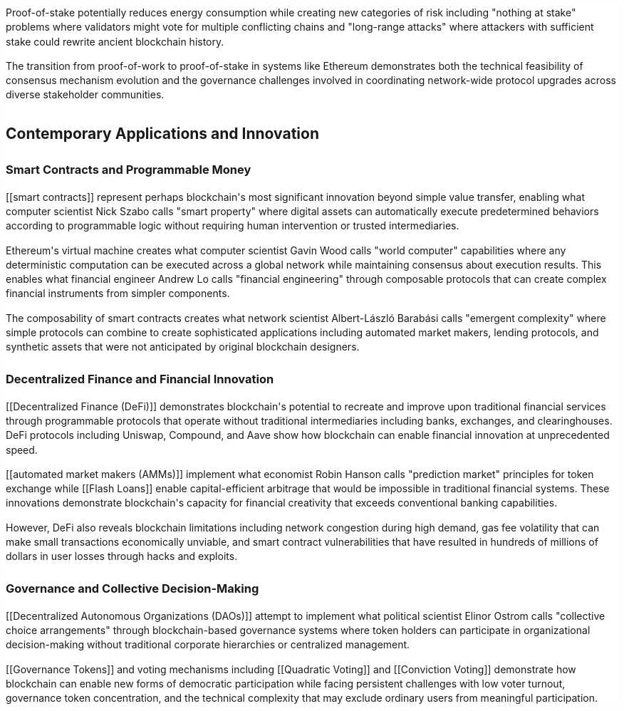 Proof-of-stake potentially reduces energy consumption while creating new categories of risk including "nothing at stake" problems where validators might vote for multiple conflicting chains and "long-range attacks" where attackers with sufficient stake could rewrite ancient blockchain history.

The transition from proof-of-work to proof-of-stake in systems like Ethereum demonstrates both the technical feasibility of consensus mechanism evolution and the governance challenges involved in coordinating network-wide protocol upgrades across diverse stakeholder communities.

## Contemporary Applications and Innovation

### Smart Contracts and Programmable Money

[[smart contracts]] represent perhaps blockchain's most significant innovation beyond simple value transfer, enabling what computer scientist Nick Szabo calls "smart property" where digital assets can automatically execute predetermined behaviors according to programmable logic without requiring human intervention or trusted intermediaries.

Ethereum's virtual machine creates what computer scientist Gavin Wood calls "world computer" capabilities where any deterministic computation can be executed across a global network while maintaining consensus about execution results. This enables what financial engineer Andrew Lo calls "financial engineering" through composable protocols that can create complex financial instruments from simpler components.

The composability of smart contracts creates what network scientist Albert-László Barabási calls "emergent complexity" where simple protocols can combine to create sophisticated applications including automated market makers, lending protocols, and synthetic assets that were not anticipated by original blockchain designers.

### Decentralized Finance and Financial Innovation

[[Decentralized Finance (DeFi)]] demonstrates blockchain's potential to recreate and improve upon traditional financial services through programmable protocols that operate without traditional intermediaries including banks, exchanges, and clearinghouses. DeFi protocols including Uniswap, Compound, and Aave show how blockchain can enable financial innovation at unprecedented speed.

[[automated market makers (AMMs)]] implement what economist Robin Hanson calls "prediction market" principles for token exchange while [[Flash Loans]] enable capital-efficient arbitrage that would be impossible in traditional financial systems. These innovations demonstrate blockchain's capacity for financial creativity that exceeds conventional banking capabilities.

However, DeFi also reveals blockchain limitations including network congestion during high demand, gas fee volatility that can make small transactions economically unviable, and smart contract vulnerabilities that have resulted in hundreds of millions of dollars in user losses through hacks and exploits.

### Governance and Collective Decision-Making

[[Decentralized Autonomous Organizations (DAOs)]] attempt to implement what political scientist Elinor Ostrom calls "collective choice arrangements" through blockchain-based governance systems where token holders can participate in organizational decision-making without traditional corporate hierarchies or centralized management.

[[Governance Tokens]] and voting mechanisms including [[Quadratic Voting]] and [[Conviction Voting]] demonstrate how blockchain can enable new forms of democratic participation while facing persistent challenges with low voter turnout, governance token concentration, and the technical complexity that may exclude ordinary users from meaningful participation.
